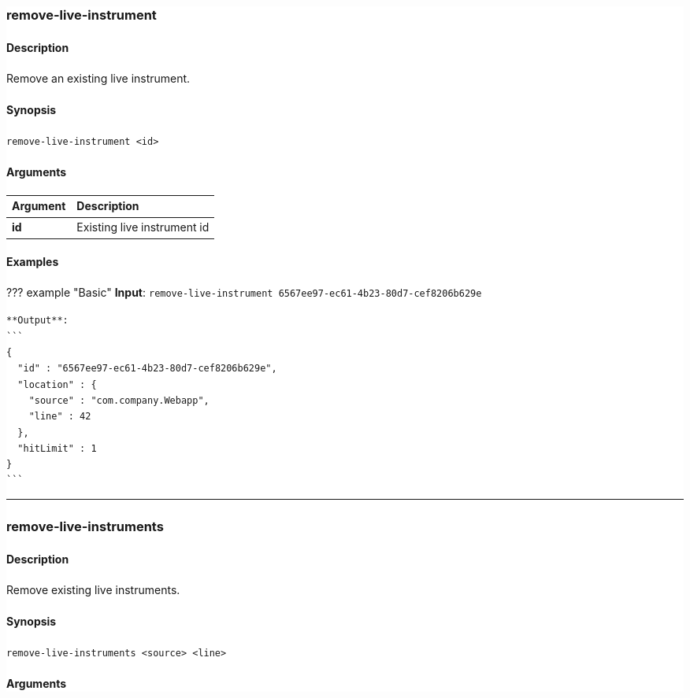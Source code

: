 
### remove-live-instrument

#### Description

Remove an existing live instrument.

#### Synopsis

```
remove-live-instrument <id>
```

#### Arguments

| Argument             | Description                                                                        |
| :------------------- | :--------------------------------------------------------------------------------- |
| **id**               | Existing live instrument id                                                        |

#### Examples

??? example "Basic"
    **Input**:
    ```
    remove-live-instrument 6567ee97-ec61-4b23-80d7-cef8206b629e
    ```

    **Output**:
    ```
    {
      "id" : "6567ee97-ec61-4b23-80d7-cef8206b629e",
      "location" : {
        "source" : "com.company.Webapp",
        "line" : 42
      },
      "hitLimit" : 1
    }
    ```

---

### remove-live-instruments

#### Description

Remove existing live instruments.

#### Synopsis

```
remove-live-instruments <source> <line>
```

#### Arguments
